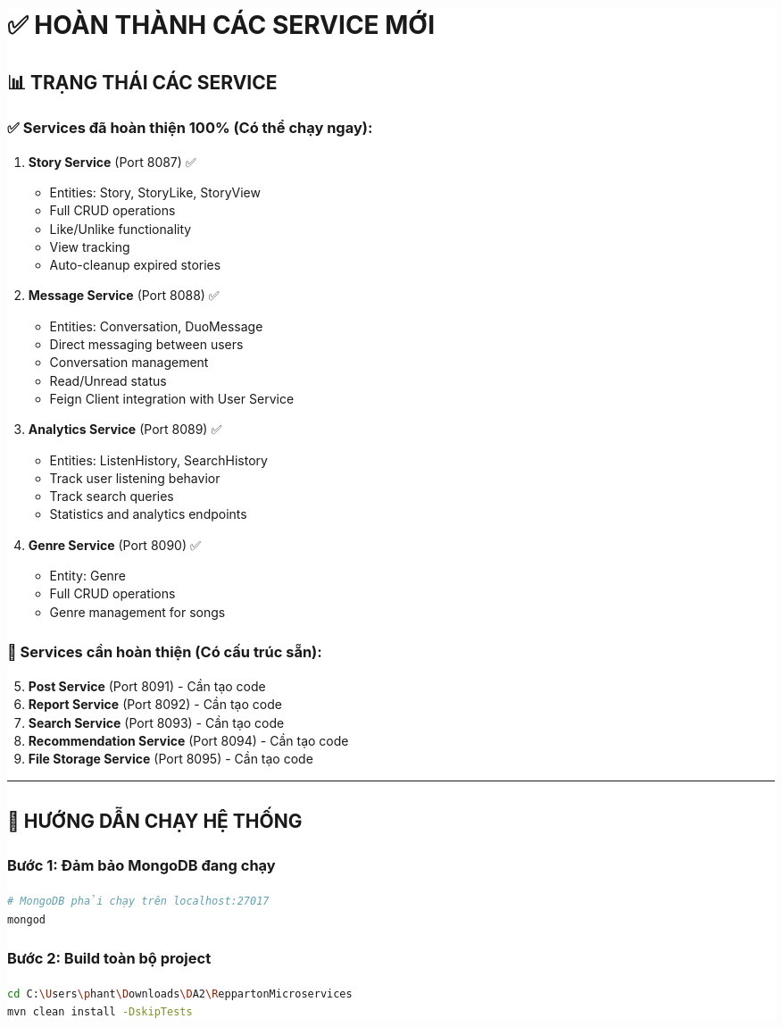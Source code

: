 # ✅ HOÀN THÀNH CÁC SERVICE MỚI

## 📊 TRẠNG THÁI CÁC SERVICE

### ✅ Services đã hoàn thiện 100% (Có thể chạy ngay):

1. **Story Service** (Port 8087) ✅
   - Entities: Story, StoryLike, StoryView
   - Full CRUD operations
   - Like/Unlike functionality
   - View tracking
   - Auto-cleanup expired stories
   
2. **Message Service** (Port 8088) ✅
   - Entities: Conversation, DuoMessage
   - Direct messaging between users
   - Conversation management
   - Read/Unread status
   - Feign Client integration with User Service

3. **Analytics Service** (Port 8089) ✅
   - Entities: ListenHistory, SearchHistory
   - Track user listening behavior
   - Track search queries
   - Statistics and analytics endpoints
   
4. **Genre Service** (Port 8090) ✅
   - Entity: Genre
   - Full CRUD operations
   - Genre management for songs

### 🔧 Services cần hoàn thiện (Có cấu trúc sẵn):

5. **Post Service** (Port 8091) - Cần tạo code
6. **Report Service** (Port 8092) - Cần tạo code
7. **Search Service** (Port 8093) - Cần tạo code
8. **Recommendation Service** (Port 8094) - Cần tạo code
9. **File Storage Service** (Port 8095) - Cần tạo code

---

## 🚀 HƯỚNG DẪN CHẠY HỆ THỐNG

### Bước 1: Đảm bảo MongoDB đang chạy
```bash
# MongoDB phải chạy trên localhost:27017
mongod
```

### Bước 2: Build toàn bộ project
```bash
cd C:\Users\phant\Downloads\DA2\ReppartonMicroservices
mvn clean install -DskipTests
```
